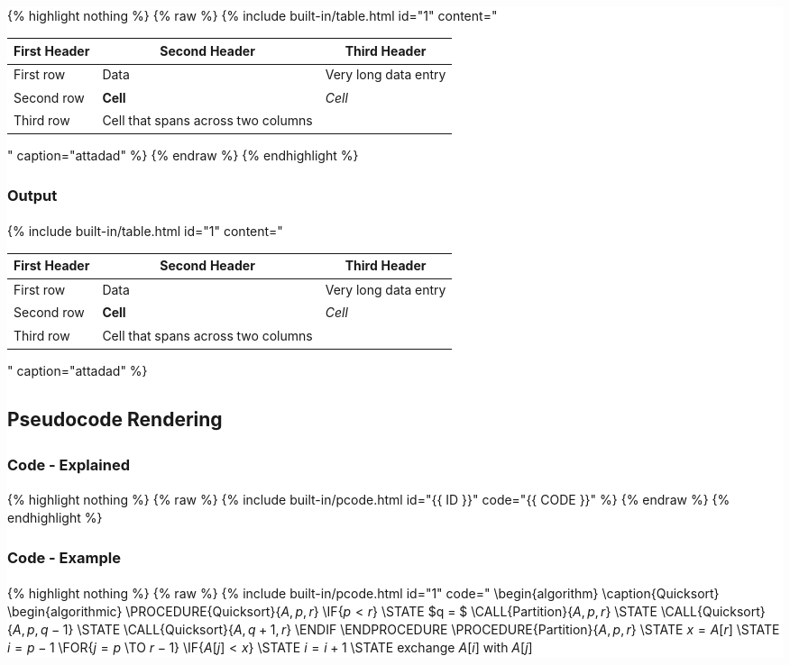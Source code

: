 {% highlight nothing %}
{% raw %}
{% include built-in/table.html id="1" content="

| First Header  | Second Header | Third Header         |
| ------------- | ------------- | -------------------- |
| First row     | Data          | Very long data entry |
| Second row    | **Cell**      | *Cell*               |
| Third row     | Cell that spans across two columns   ||

" 
caption="attadad" %}
{% endraw %}
{% endhighlight %}

### Output

{% include built-in/table.html id="1" content="

| First Header  | Second Header | Third Header         |
| ------------- | ------------- | -------------------- |
| First row     | Data          | Very long data entry |
| Second row    | **Cell**      | *Cell*               |
| Third row     | Cell that spans across two columns   ||

" 
caption="attadad" %}

## Pseudocode Rendering

### Code - Explained

{% highlight nothing %}
{% raw %}
{% include built-in/pcode.html id="{{ ID }}" code="{{ CODE }}" %}
{% endraw %}
{% endhighlight %}

### Code - Example

{% highlight nothing %}
{% raw %}
{% include built-in/pcode.html id="1" code="
\begin{algorithm}
\caption{Quicksort}
\begin{algorithmic}
\PROCEDURE{Quicksort}{$A, p, r$}
    \IF{$p < r$} 
        \STATE $q = $ \CALL{Partition}{$A, p, r$}
        \STATE \CALL{Quicksort}{$A, p, q - 1$}
        \STATE \CALL{Quicksort}{$A, q + 1, r$}
    \ENDIF
\ENDPROCEDURE
\PROCEDURE{Partition}{$A, p, r$}
    \STATE $x = A[r]$
    \STATE $i = p - 1$
    \FOR{$j = p$ \TO $r - 1$}
        \IF{$A[j] < x$}
            \STATE $i = i + 1$
            \STATE exchange
            $A[i]$ with     $A[j]$